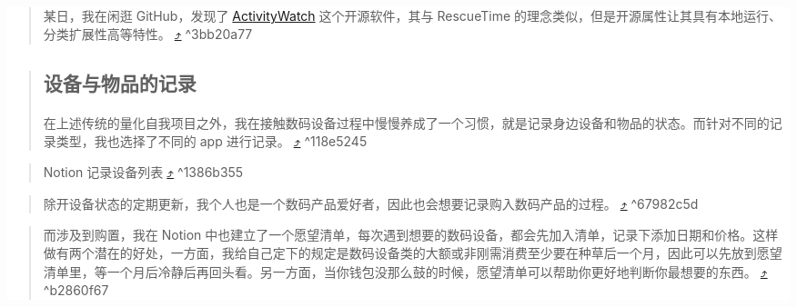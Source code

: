 > 某日，我在闲逛 GitHub，发现了 [ActivityWatch](https://sspai.com/link?target=https%3A%2F%2Fgithub.com%2FActivityWatch%2Factivitywatch) 这个开源软件，其与 RescueTime 的理念类似，但是开源属性让其具有本地运行、分类扩展性高等特性。 [⤴️](https://omnivore.app/me/-18eb4e0a006#3bb20a77-4a17-4c5b-89e9-fd2193287ae4)  ^3bb20a77

> ## 设备与物品的记录
> 
> 在上述传统的量化自我项目之外，我在接触数码设备过程中慢慢养成了一个习惯，就是记录身边设备和物品的状态。而针对不同的记录类型，我也选择了不同的 app 进行记录。 [⤴️](https://omnivore.app/me/-18eb4e0a006#118e5245-4a6d-4789-b8d7-678557e2e6ac)  ^118e5245

> Notion 记录设备列表 [⤴️](https://omnivore.app/me/-18eb4e0a006#1386b355-a66d-48e4-833d-75aaa5f8f9b9)  ^1386b355

> 除开设备状态的定期更新，我个人也是一个数码产品爱好者，因此也会想要记录购入数码产品的过程。 [⤴️](https://omnivore.app/me/-18eb4e0a006#67982c5d-7a63-47f2-a211-99d635231317)  ^67982c5d

> 而涉及到购置，我在 Notion 中也建立了一个愿望清单，每次遇到想要的数码设备，都会先加入清单，记录下添加日期和价格。这样做有两个潜在的好处，一方面，我给自己定下的规定是数码设备类的大额或非刚需消费至少要在种草后一个月，因此可以先放到愿望清单里，等一个月后冷静后再回头看。另一方面，当你钱包没那么鼓的时候，愿望清单可以帮助你更好地判断你最想要的东西。 [⤴️](https://omnivore.app/me/-18eb4e0a006#b2860f67-d6e4-4137-a1ab-bbae86cc7314)  ^b2860f67

